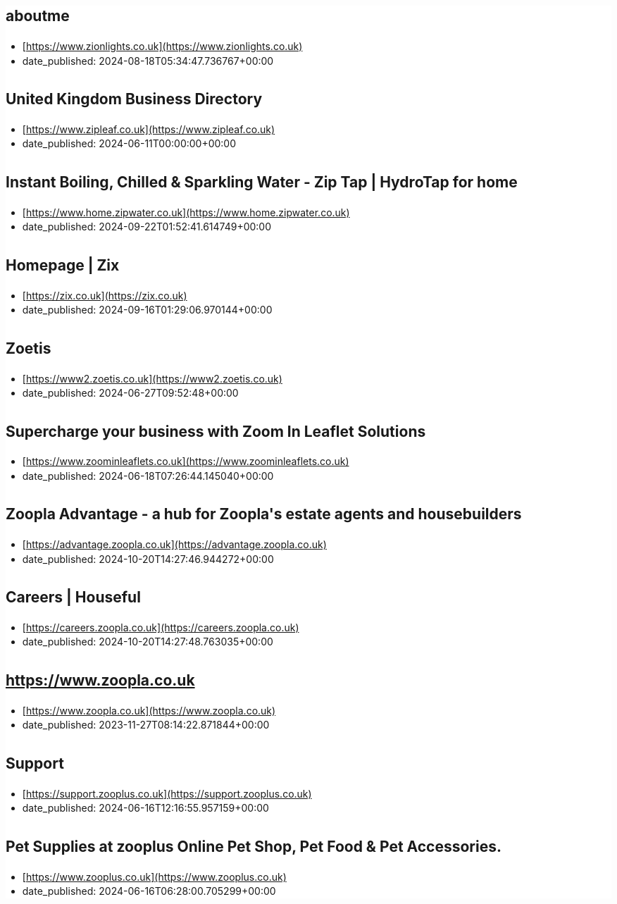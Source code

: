  ## aboutme
 - [https://www.zionlights.co.uk](https://www.zionlights.co.uk)
 - date_published: 2024-08-18T05:34:47.736767+00:00

 ## United Kingdom Business Directory
 - [https://www.zipleaf.co.uk](https://www.zipleaf.co.uk)
 - date_published: 2024-06-11T00:00:00+00:00

 ## Instant Boiling, Chilled & Sparkling Water - Zip Tap | HydroTap for home
 - [https://www.home.zipwater.co.uk](https://www.home.zipwater.co.uk)
 - date_published: 2024-09-22T01:52:41.614749+00:00

 ## Homepage | Zix
 - [https://zix.co.uk](https://zix.co.uk)
 - date_published: 2024-09-16T01:29:06.970144+00:00

 ## Zoetis
 - [https://www2.zoetis.co.uk](https://www2.zoetis.co.uk)
 - date_published: 2024-06-27T09:52:48+00:00

 ## Supercharge your business with Zoom In Leaflet Solutions
 - [https://www.zoominleaflets.co.uk](https://www.zoominleaflets.co.uk)
 - date_published: 2024-06-18T07:26:44.145040+00:00

 ## Zoopla Advantage - a hub for Zoopla's estate agents and housebuilders
 - [https://advantage.zoopla.co.uk](https://advantage.zoopla.co.uk)
 - date_published: 2024-10-20T14:27:46.944272+00:00

 ## Careers | Houseful
 - [https://careers.zoopla.co.uk](https://careers.zoopla.co.uk)
 - date_published: 2024-10-20T14:27:48.763035+00:00

 ## https://www.zoopla.co.uk
 - [https://www.zoopla.co.uk](https://www.zoopla.co.uk)
 - date_published: 2023-11-27T08:14:22.871844+00:00

 ## Support
 - [https://support.zooplus.co.uk](https://support.zooplus.co.uk)
 - date_published: 2024-06-16T12:16:55.957159+00:00

 ## Pet Supplies at zooplus Online Pet Shop, Pet Food & Pet Accessories.
 - [https://www.zooplus.co.uk](https://www.zooplus.co.uk)
 - date_published: 2024-06-16T06:28:00.705299+00:00
